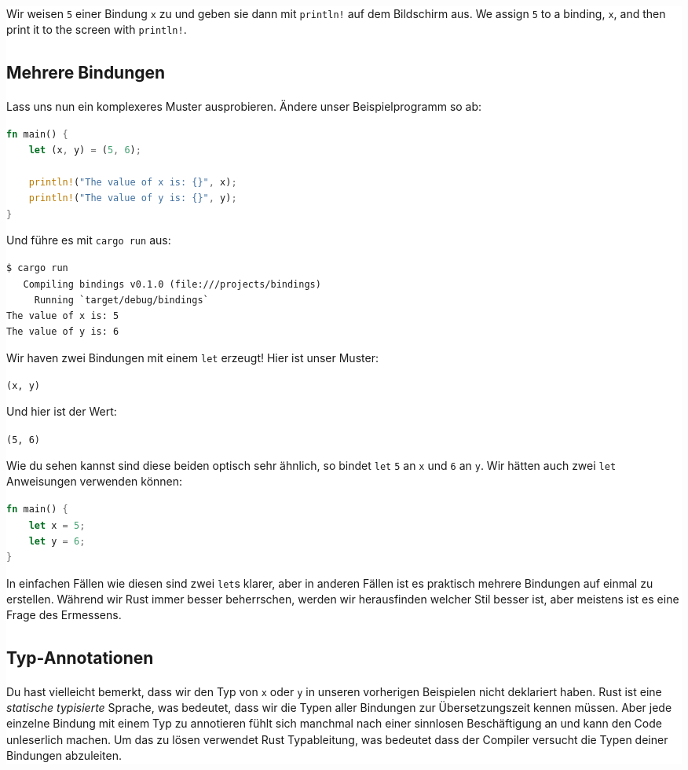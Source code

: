 Wir weisen `5` einer Bindung `x` zu und geben sie dann mit `println!` auf dem Bildschirm aus. We assign `5` to a binding, `x`, and then print it to the screen with `println!`.

## Mehrere Bindungen

Lass uns nun ein komplexeres Muster ausprobieren.
Ändere unser Beispielprogramm so ab:

```rust
fn main() {
    let (x, y) = (5, 6);

    println!("The value of x is: {}", x);
    println!("The value of y is: {}", y);
}
```

Und führe es mit `cargo run` aus:

```text
$ cargo run
   Compiling bindings v0.1.0 (file:///projects/bindings)
     Running `target/debug/bindings`
The value of x is: 5
The value of y is: 6
```

Wir haven zwei Bindungen mit einem `let` erzeugt! Hier ist unser Muster:

```text
(x, y)
```

Und hier ist der Wert:

```text
(5, 6)
```

Wie du sehen kannst sind diese beiden optisch sehr ähnlich, so bindet `let` `5` an `x` und `6` an `y`. Wir hätten auch zwei `let` Anweisungen verwenden können:

```rust
fn main() {
    let x = 5;
    let y = 6;
}
```

In einfachen Fällen wie diesen sind zwei `let`s klarer, aber in anderen Fällen ist es praktisch mehrere Bindungen auf einmal zu erstellen. Während wir Rust immer besser beherrschen, werden wir herausfinden welcher Stil besser ist, aber meistens ist es eine Frage des Ermessens.

## Typ-Annotationen

Du hast vielleicht bemerkt, dass wir den Typ von `x` oder `y` in unseren vorherigen Beispielen nicht deklariert haben. Rust ist eine *statische typisierte* Sprache, was bedeutet, dass wir die Typen aller Bindungen zur Übersetzungszeit kennen müssen. Aber jede einzelne Bindung mit einem Typ zu annotieren fühlt sich manchmal nach einer sinnlosen Beschäftigung an und kann den Code unleserlich machen. Um das zu lösen verwendet Rust Typableitung, was bedeutet dass der Compiler versucht die Typen deiner Bindungen abzuleiten.
